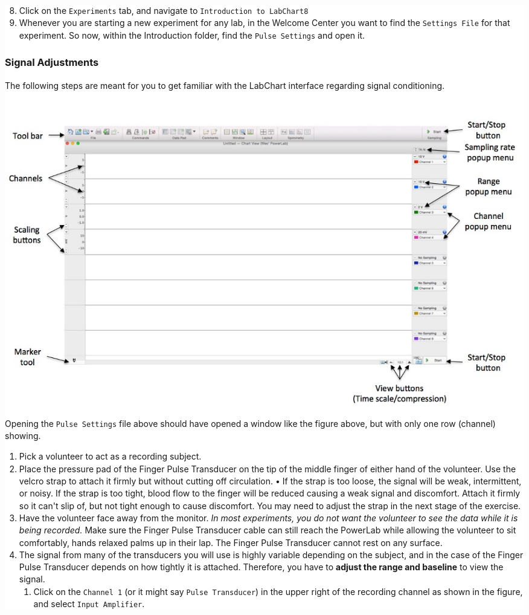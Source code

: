 8. Click on the `Experiments` tab, and navigate to `Introduction to LabChart8`
9. Whenever you are starting a new experiment for any lab, in the Welcome Center you want to find the `Settings File` for that experiment. So now, within the Introduction folder, find the `Pulse Settings` and open it. 

### Signal Adjustments
The following steps are meant for you to get familiar with the LabChart interface regarding signal conditioning. 

![Figure 6. LabChart Interface for the default Chart View window](imgs/fig6.jpg)

Opening the `Pulse Settings` file above should have opened a window like the figure above, but with only one row (channel) showing.

1. Pick a volunteer to act as a recording subject.
2. Place the pressure pad of the Finger Pulse Transducer on the tip of the middle finger of either hand of the volunteer.  Use the velcro strap to attach it firmly but without cutting off circulation.
    • If the strap is too loose, the signal will be weak, intermittent, or noisy.  If the strap is too tight, blood flow to the finger will be reduced causing a weak signal and discomfort. Attach it firmly so it can't slip of, but not tight enough to cause discomfort. You may need to adjust the strap in the next stage of the exercise.
3. Have the volunteer face away from the monitor.  *In most experiments, you do not want the volunteer to see the data while it is being recorded.*  Make sure the Finger Pulse Transducer cable can still reach the PowerLab while allowing the volunteer to sit comfortably, hands relaxed palms up in their lap. The Finger Pulse Transducer cannot rest on any surface.
4. The signal from many of the transducers you will use is highly variable depending on the subject, and in the case of the Finger Pulse Transducer depends on how tightly it is attached. Therefore, you  have to **adjust the range and baseline** to view the signal.
   1. Click on the `Channel 1` (or it might say `Pulse Transducer`) in the upper right of the recording channel as shown in the figure, and select `Input Amplifier`.